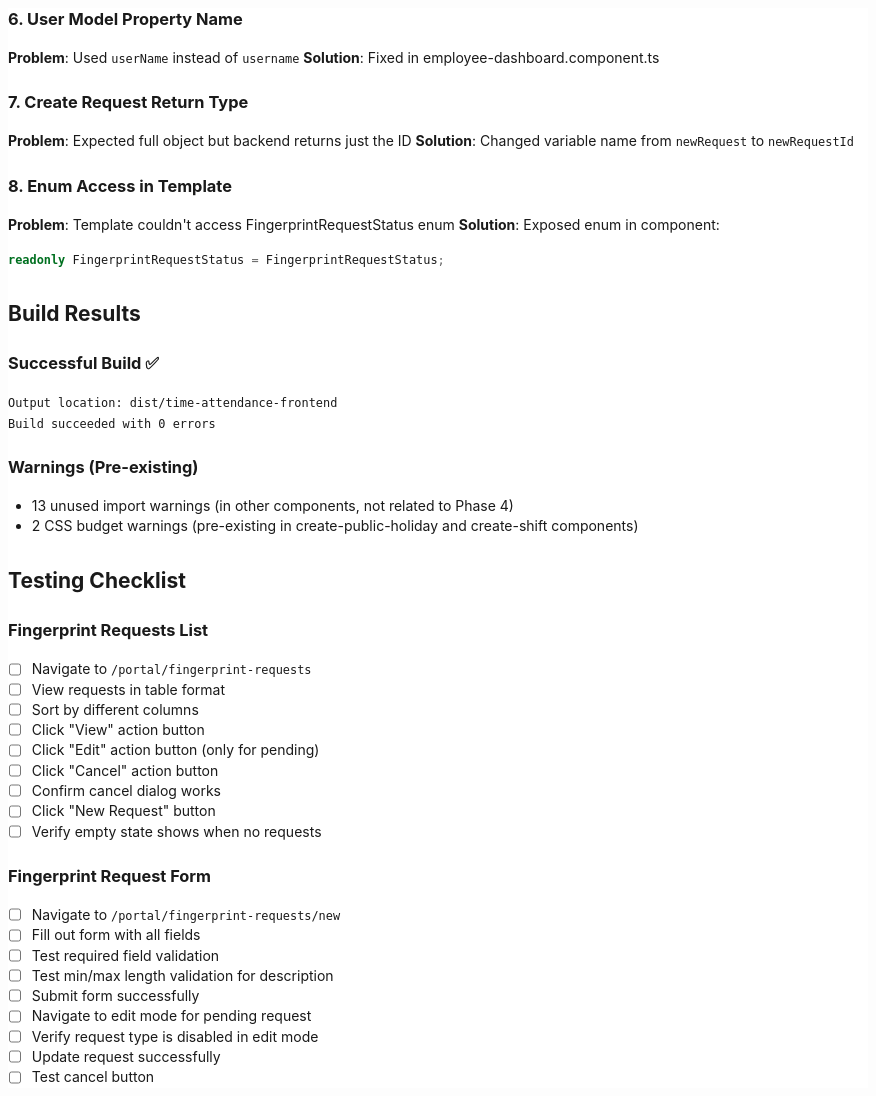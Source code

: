 ### 6. User Model Property Name
**Problem**: Used `userName` instead of `username`
**Solution**: Fixed in employee-dashboard.component.ts

### 7. Create Request Return Type
**Problem**: Expected full object but backend returns just the ID
**Solution**: Changed variable name from `newRequest` to `newRequestId`

### 8. Enum Access in Template
**Problem**: Template couldn't access FingerprintRequestStatus enum
**Solution**: Exposed enum in component:
```typescript
readonly FingerprintRequestStatus = FingerprintRequestStatus;
```

## Build Results

### Successful Build ✅
```
Output location: dist/time-attendance-frontend
Build succeeded with 0 errors
```

### Warnings (Pre-existing)
- 13 unused import warnings (in other components, not related to Phase 4)
- 2 CSS budget warnings (pre-existing in create-public-holiday and create-shift components)

## Testing Checklist

### Fingerprint Requests List
- [ ] Navigate to `/portal/fingerprint-requests`
- [ ] View requests in table format
- [ ] Sort by different columns
- [ ] Click "View" action button
- [ ] Click "Edit" action button (only for pending)
- [ ] Click "Cancel" action button
- [ ] Confirm cancel dialog works
- [ ] Click "New Request" button
- [ ] Verify empty state shows when no requests

### Fingerprint Request Form
- [ ] Navigate to `/portal/fingerprint-requests/new`
- [ ] Fill out form with all fields
- [ ] Test required field validation
- [ ] Test min/max length validation for description
- [ ] Submit form successfully
- [ ] Navigate to edit mode for pending request
- [ ] Verify request type is disabled in edit mode
- [ ] Update request successfully
- [ ] Test cancel button
